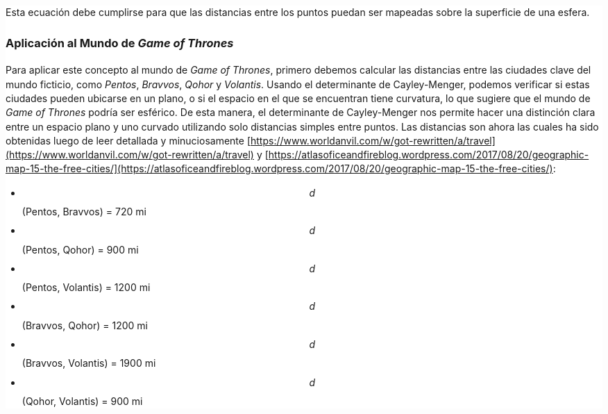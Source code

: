 Esta ecuación debe cumplirse para que las distancias entre los puntos puedan ser mapeadas sobre la superficie de una esfera. 

### Aplicación al Mundo de *Game of Thrones*
Para aplicar este concepto al mundo de *Game of Thrones*, primero debemos calcular las distancias entre las ciudades clave del mundo ficticio, como *Pentos*, *Bravvos*, *Qohor* y *Volantis*. Usando el determinante de Cayley-Menger, podemos verificar si estas ciudades pueden ubicarse en un plano, o si el espacio en el que se encuentran tiene curvatura, lo que sugiere que el mundo de *Game of Thrones* podría ser esférico.
De esta manera, el determinante de Cayley-Menger nos permite hacer una distinción clara entre un espacio plano y uno curvado utilizando solo distancias simples entre puntos. Las distancias son ahora las cuales ha sido obtenidas luego de leer detallada y minuciosamente [https://www.worldanvil.com/w/got-rewritten/a/travel](https://www.worldanvil.com/w/got-rewritten/a/travel) y [https://atlasoficeandfireblog.wordpress.com/2017/08/20/geographic-map-15-the-free-cities/](https://atlasoficeandfireblog.wordpress.com/2017/08/20/geographic-map-15-the-free-cities/):

- $$d$$(Pentos, Bravvos) = 720 mi 
- $$d$$(Pentos, Qohor) = 900 mi 
- $$d$$(Pentos, Volantis) = 1200 mi 
- $$d$$(Bravvos, Qohor) = 1200 mi 
- $$d$$(Bravvos, Volantis) = 1900 mi 
- $$d$$(Qohor, Volantis) = 900 mi
